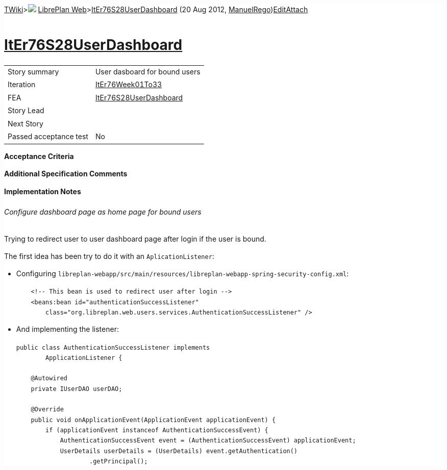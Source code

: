 [TWiki](/twiki/Main/WebHome)&gt;![](/twiki/TWiki/TWikiDocGraphics/web-bg-small.gif) [LibrePlan Web](/twiki/LibrePlan/WebHome)&gt;[ItEr76S28UserDashboard](http://wiki.libreplan-enterprise.com/twiki/LibrePlan/ItEr76S28UserDashboard "Topic revision: 26 (20 Aug 2012 - 09:50:20)") (20 Aug 2012, [ManuelRego](/twiki/Main/ManuelRego))[Edit](http://wiki.libreplan-enterprise.com/twiki/bin/edit/LibrePlan/ItEr76S28UserDashboard?t=1520337942 "Edit this topic text")[Attach](/twiki/bin/attach/LibrePlan/ItEr76S28UserDashboard "Attach an image or document to this topic")

 [ItEr76S28UserDashboard](/twiki/LibrePlan/ItEr76S28UserDashboard)
====================================================================================================================



|                        |                                                                            |
|------------------------|----------------------------------------------------------------------------|
| Story summary          | User dasboard for bound users                                              |
| Iteration              | [ItEr76Week01To33](/twiki/LibrePlan/ItEr76Week01To33)             |
| FEA                    | [ItEr76S28UserDashboard](/twiki/LibrePlan/ItEr76S28UserDashboard) |
| Story Lead             |                                                                            |
| Next Story             |                                                                            |
| Passed acceptance test | No                                                                         |

**Acceptance Criteria**

**Additional Specification Comments**

**Implementation Notes**

######  Configure dashboard page as home page for bound users

Trying to redirect user to user dashboard page after login if the user is bound.

The first idea has been try to do it with an `AplicationListener`:

-   Configuring `libreplan-webapp/src/main/resources/libreplan-webapp-spring-security-config.xml`:

            <!-- This bean is used to redirect user after login -->
            <beans:bean id="authenticationSuccessListener"
                class="org.libreplan.web.users.services.AuthenticationSuccessListener" />

-   And implementing the listener:

        public class AuthenticationSuccessListener implements
                ApplicationListener {

            @Autowired
            private IUserDAO userDAO;

            @Override
            public void onApplicationEvent(ApplicationEvent applicationEvent) {
                if (applicationEvent instanceof AuthenticationSuccessEvent) {
                    AuthenticationSuccessEvent event = (AuthenticationSuccessEvent) applicationEvent;
                    UserDetails userDetails = (UserDetails) event.getAuthentication()
                            .getPrincipal();
